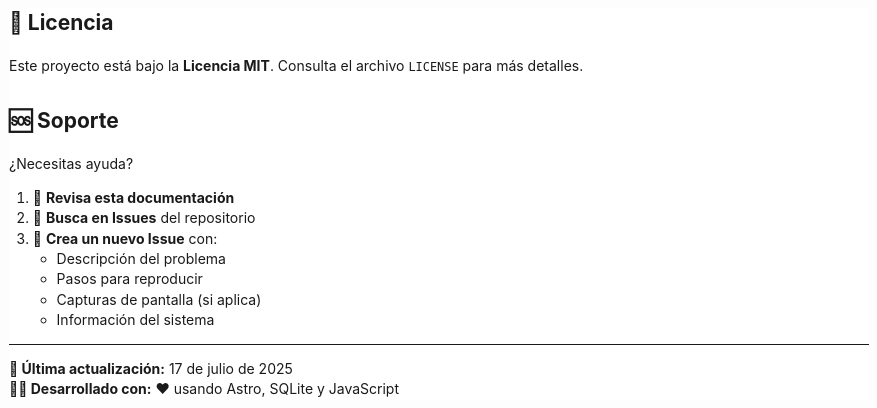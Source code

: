 ## 📄 Licencia

Este proyecto está bajo la **Licencia MIT**. Consulta el archivo `LICENSE` para más detalles.

## 🆘 Soporte

¿Necesitas ayuda? 

1. 📖 **Revisa esta documentación**
2. 🐛 **Busca en Issues** del repositorio
3. 💬 **Crea un nuevo Issue** con:
   - Descripción del problema
   - Pasos para reproducir
   - Capturas de pantalla (si aplica)
   - Información del sistema

---

**📝 Última actualización:** 17 de julio de 2025  
**👨‍💻 Desarrollado con:** ❤️ usando Astro, SQLite y JavaScript
